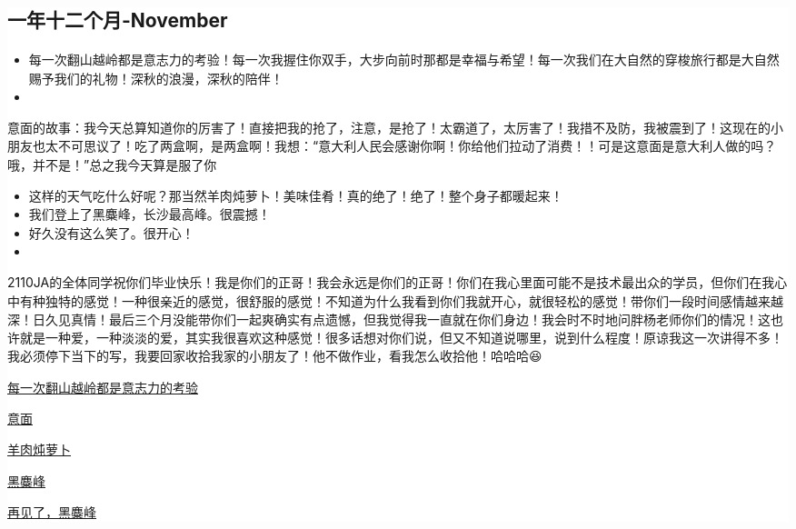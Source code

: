 ## 一年十二个月-November

- 每一次翻山越岭都是意志力的考验！每一次我握住你双手，大步向前时那都是幸福与希望！每一次我们在大自然的穿梭旅行都是大自然赐予我们的礼物！深秋的浪漫，深秋的陪伴！
-

意面的故事：我今天总算知道你的厉害了！直接把我的抢了，注意，是抢了！太霸道了，太厉害了！我措不及防，我被震到了！这现在的小朋友也太不可思议了！吃了两盒啊，是两盒啊！我想：“意大利人民会感谢你啊！你给他们拉动了消费！！可是这意面是意大利人做的吗？哦，并不是！”总之我今天算是服了你

- 这样的天气吃什么好呢？那当然羊肉炖萝卜！美味佳肴！真的绝了！绝了！整个身子都暖起来！
- 我们登上了黑麋峰，长沙最高峰。很震撼！
- 好久没有这么笑了。很开心！
-

2110JA的全体同学祝你们毕业快乐！我是你们的正哥！我会永远是你们的正哥！你们在我心里面可能不是技术最出众的学员，但你们在我心中有种独特的感觉！一种很亲近的感觉，很舒服的感觉！不知道为什么我看到你们我就开心，就很轻松的感觉！带你们一段时间感情越来越深！日久见真情！最后三个月没能带你们一起爽确实有点遗憾，但我觉得我一直就在你们身边！我会时不时地问胖杨老师你们的情况！这也许就是一种爱，一种淡淡的爱，其实我很喜欢这种感觉！很多话想对你们说，但又不知道说哪里，说到什么程度！原谅我这一次讲得不多！我必须停下当下的写，我要回家收拾我家的小朋友了！他不做作业，看我怎么收拾他！哈哈哈😆

[每一次翻山越岭都是意志力的考验](/assets/2023_summary/11-1_-_Compressed_with_FlexClip.mp4)

[意面](/assets/2023_summary/11-2_-_Compressed_with_FlexClip.mp4)

[羊肉炖萝卜](/assets/2023_summary/11-3_-_Compressed_with_FlexClip.mp4)

[黑麋峰](/assets/2023_summary/11-4_-_Compressed_with_FlexClip.mp4)

[再见了，黑麋峰](/assets/2023_summary/11-5_-_Compressed_with_FlexClip.mp4)
